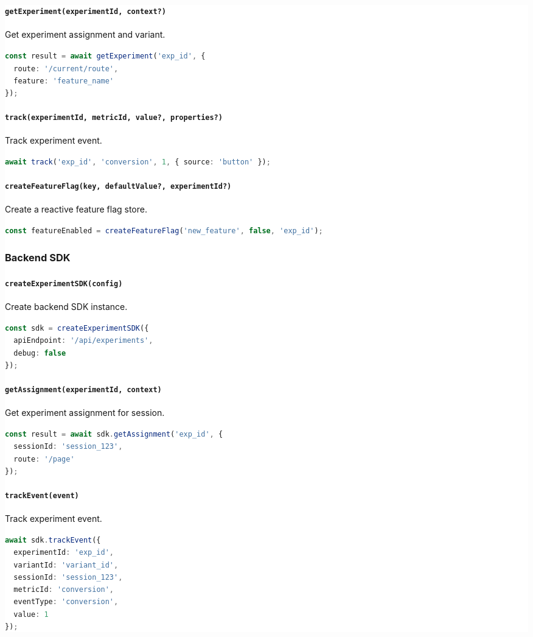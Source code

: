 #### `getExperiment(experimentId, context?)`

Get experiment assignment and variant.

```typescript
const result = await getExperiment('exp_id', {
  route: '/current/route',
  feature: 'feature_name'
});
```

#### `track(experimentId, metricId, value?, properties?)`

Track experiment event.

```typescript
await track('exp_id', 'conversion', 1, { source: 'button' });
```

#### `createFeatureFlag(key, defaultValue?, experimentId?)`

Create a reactive feature flag store.

```typescript
const featureEnabled = createFeatureFlag('new_feature', false, 'exp_id');
```

### Backend SDK

#### `createExperimentSDK(config)`

Create backend SDK instance.

```typescript
const sdk = createExperimentSDK({
  apiEndpoint: '/api/experiments',
  debug: false
});
```

#### `getAssignment(experimentId, context)`

Get experiment assignment for session.

```typescript
const result = await sdk.getAssignment('exp_id', {
  sessionId: 'session_123',
  route: '/page'
});
```

#### `trackEvent(event)`

Track experiment event.

```typescript
await sdk.trackEvent({
  experimentId: 'exp_id',
  variantId: 'variant_id',
  sessionId: 'session_123',
  metricId: 'conversion',
  eventType: 'conversion',
  value: 1
});
```
